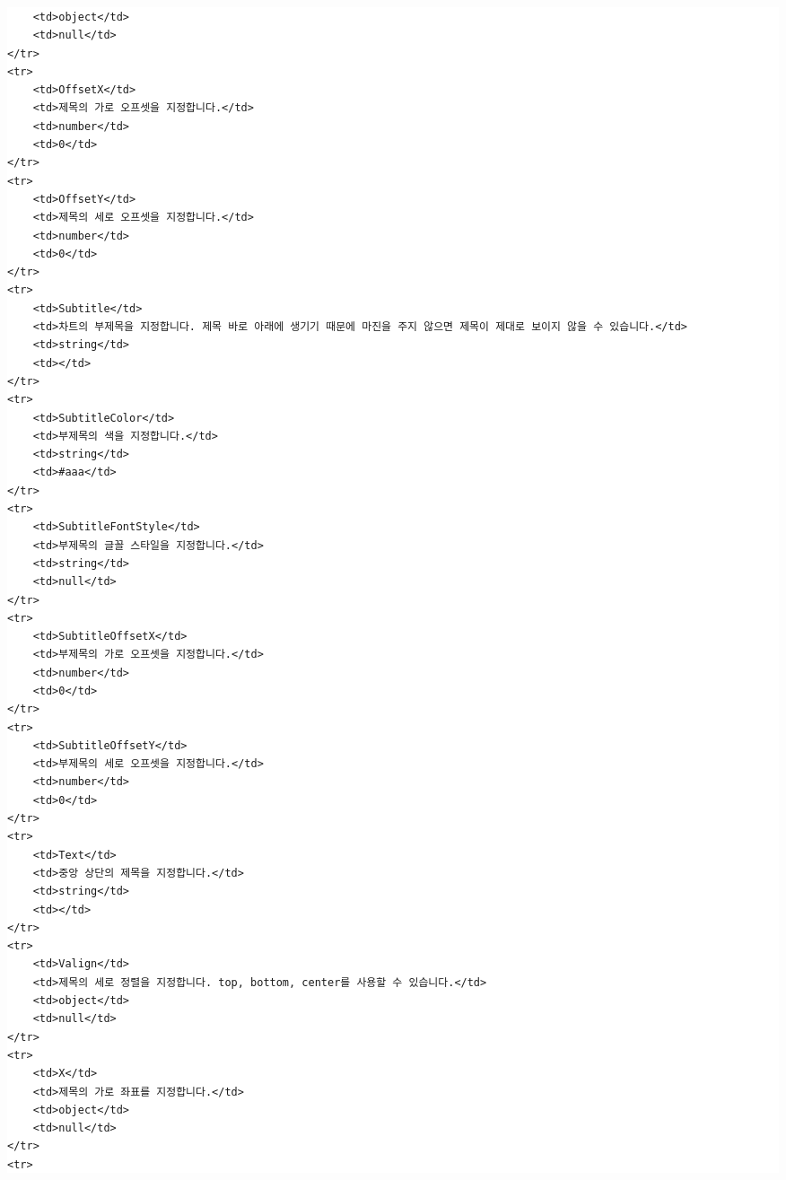         <td>object</td>
        <td>null</td>
    </tr>
    <tr>
        <td>OffsetX</td>
        <td>제목의 가로 오프셋을 지정합니다.</td>
        <td>number</td>
        <td>0</td>
    </tr>
    <tr>
        <td>OffsetY</td>
        <td>제목의 세로 오프셋을 지정합니다.</td>
        <td>number</td>
        <td>0</td>
    </tr>
    <tr>
        <td>Subtitle</td>
        <td>차트의 부제목을 지정합니다. 제목 바로 아래에 생기기 때문에 마진을 주지 않으면 제목이 제대로 보이지 않을 수 있습니다.</td>
        <td>string</td>
        <td></td>
    </tr>
    <tr>
        <td>SubtitleColor</td>
        <td>부제목의 색을 지정합니다.</td>
        <td>string</td>
        <td>#aaa</td>
    </tr>
    <tr>
        <td>SubtitleFontStyle</td>
        <td>부제목의 글꼴 스타일을 지정합니다.</td>
        <td>string</td>
        <td>null</td>
    </tr>
    <tr>
        <td>SubtitleOffsetX</td>
        <td>부제목의 가로 오프셋을 지정합니다.</td>
        <td>number</td>
        <td>0</td>
    </tr>
    <tr>
        <td>SubtitleOffsetY</td>
        <td>부제목의 세로 오프셋을 지정합니다.</td>
        <td>number</td>
        <td>0</td>
    </tr>
    <tr>
        <td>Text</td>
        <td>중앙 상단의 제목을 지정합니다.</td>
        <td>string</td>
        <td></td>
    </tr>
    <tr>
        <td>Valign</td>
        <td>제목의 세로 정렬을 지정합니다. top, bottom, center를 사용할 수 있습니다.</td>
        <td>object</td>
        <td>null</td>
    </tr>
    <tr>
        <td>X</td>
        <td>제목의 가로 좌표를 지정합니다.</td>
        <td>object</td>
        <td>null</td>
    </tr>
    <tr>